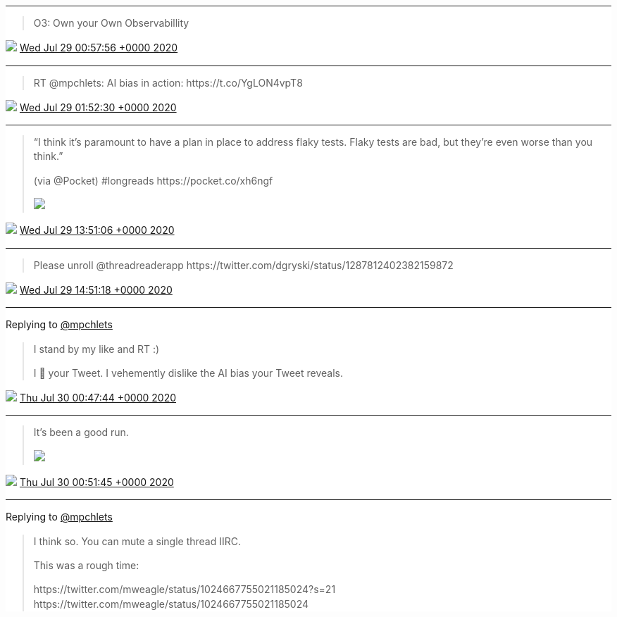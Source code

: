 ----

> O3: Own your Own Observabillity

<img src="./media/tweet.ico" width="12" /> [Wed Jul 29 00:57:56 +0000 2020](https://twitter.com/mweagle/status/1288277547071893505)

----

> RT @mpchlets: AI bias in action: https://t\.co/YgLON4vpT8

<img src="./media/tweet.ico" width="12" /> [Wed Jul 29 01:52:30 +0000 2020](https://twitter.com/mweagle/status/1288291277251911680)

----

> “I think it’s paramount to have a plan in place to address flaky tests\. Flaky tests are bad, but they’re even worse than you think\.”
>
> \(via @Pocket\) \#longreads https://pocket\.co/xh6ngf
>
> ![](/twitter/archive/media/1288472119878148096-EeGSkG_UYAQPF-M.jpg)

<img src="./media/tweet.ico" width="12" /> [Wed Jul 29 13:51:06 +0000 2020](https://twitter.com/mweagle/status/1288472119878148096)

----

> Please unroll @threadreaderapp https://twitter\.com/dgryski/status/1287812402382159872

<img src="./media/tweet.ico" width="12" /> [Wed Jul 29 14:51:18 +0000 2020](https://twitter.com/mweagle/status/1288487267409960960)

----

Replying to [@mpchlets](https://twitter.com/mpchlets/status/1288492029358428161)

> I stand by my like and RT :\)
>
> I 🤗 your Tweet\. I vehemently dislike the AI bias your Tweet reveals\.

<img src="./media/tweet.ico" width="12" /> [Thu Jul 30 00:47:44 +0000 2020](https://twitter.com/mweagle/status/1288637367796998144)

----

> It’s been a good run\.
>
> ![](/twitter/archive/media/1288638375692394496-EeIpxXvUYAAatB8.jpg)

<img src="./media/tweet.ico" width="12" /> [Thu Jul 30 00:51:45 +0000 2020](https://twitter.com/mweagle/status/1288638375692394496)

----

Replying to [@mpchlets](https://twitter.com/mpchlets/status/1288638451345104897)

> I think so\. You can mute a single thread IIRC\.
>
> This was a rough time:
>
> https://twitter\.com/mweagle/status/1024667755021185024?s\=21 https://twitter\.com/mweagle/status/1024667755021185024
